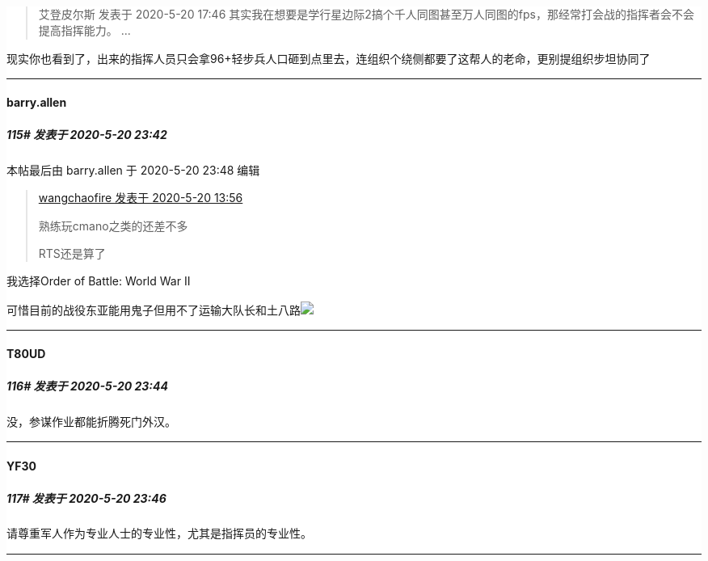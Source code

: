 <blockquote>艾登皮尔斯 发表于 2020-5-20 17:46
其实我在想要是学行星边际2搞个千人同图甚至万人同图的fps，那经常打会战的指挥者会不会提高指挥能力。 ...</blockquote>
现实你也看到了，出来的指挥人员只会拿96+轻步兵人口砸到点里去，连组织个绕侧都要了这帮人的老命，更别提组织步坦协同了







-----

####  barry.allen  
##### 115#       发表于 2020-5-20 23:42



 本帖最后由 barry.allen 于 2020-5-20 23:48 编辑 
<blockquote><a href="httphttps://bbs.saraba1st.com/2b/forum.php?mod=redirect&amp;goto=findpost&amp;pid=47488480&amp;ptid=1936453" target="_blank">wangchaofire 发表于 2020-5-20 13:56</a>

熟练玩cmano之类的还差不多

RTS还是算了</blockquote>
我选择Order of Battle: World War II

可惜目前的战役东亚能用鬼子但用不了运输大队长和土八路<img src="https://static.saraba1st.com/image/smiley/face2017/065.png" referrerpolicy="no-referrer">







-----

####  T80UD  
##### 116#       发表于 2020-5-20 23:44




没，参谋作业都能折腾死门外汉。







-----

####  YF30  
##### 117#       发表于 2020-5-20 23:46




请尊重军人作为专业人士的专业性，尤其是指挥员的专业性。







-----
